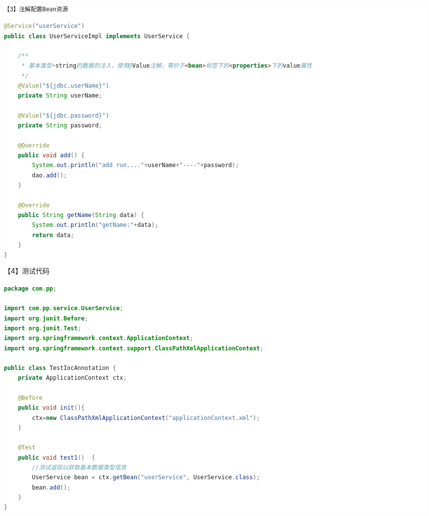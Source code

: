 	【3】注解配置Bean资源

```java
@Service("userService")
public class UserServiceImpl implements UserService {

    /**
     * 基本类型+string的数据的注入，使用@Value注解，等价于<bean>标签下的<properties>下的value属性
     */
    @Value("${jdbc.userName}")
    private String userName;

    @Value("${jdbc.password}")
    private String password;

    @Override
    public void add() {
        System.out.println("add run...."+userName+"----"+password);
        dao.add();
    }

    @Override
    public String getName(String data) {
        System.out.println("getName:"+data);
        return data;
    }
}
```

【4】测试代码

```java
package com.pp;

import com.pp.service.UserService;
import org.junit.Before;
import org.junit.Test;
import org.springframework.context.ApplicationContext;
import org.springframework.context.support.ClassPathXmlApplicationContext;

public class TestIocAnnotation {
    private ApplicationContext ctx;

    @Before
    public void init(){
        ctx=new ClassPathXmlApplicationContext("applicationContext.xml");
    }

    @Test
    public void test1()  {
        //测试返现以获取基本数据类型信息
        UserService bean = ctx.getBean("userService", UserService.class);
        bean.add();
    }
}    
```

